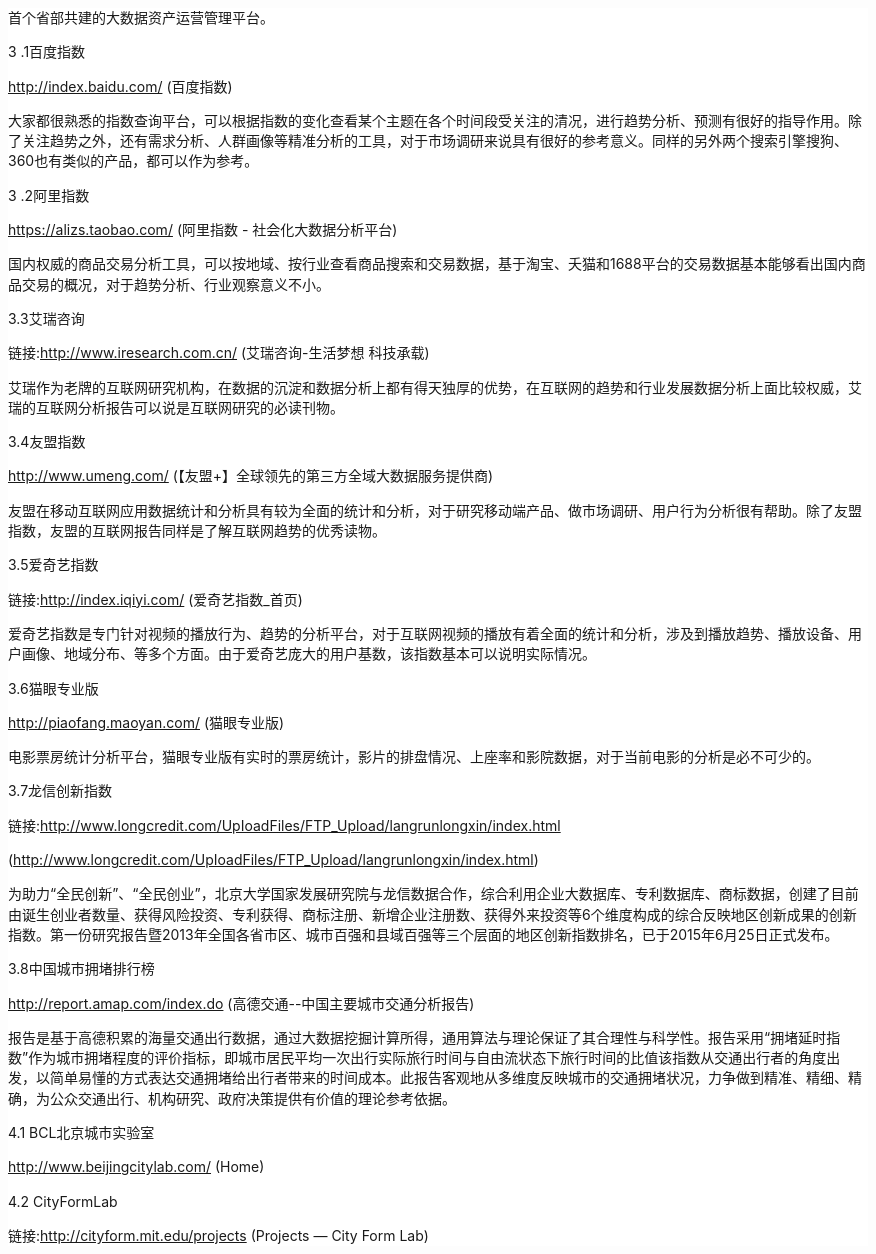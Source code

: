 首个省部共建的大数据资产运营管理平台。

3 .1百度指数

http://index.baidu.com/ (百度指数)

大家都很熟悉的指数查询平台，可以根据指数的变化查看某个主题在各个时间段受关注的清况，进行趋势分析、预测有很好的指导作用。除了关注趋势之外，还有需求分析、人群画像等精准分析的工具，对于市场调研来说具有很好的参考意义。同样的另外两个搜索引擎搜狗、360也有类似的产品，都可以作为参考。

3 .2阿里指数

https://alizs.taobao.com/ (阿里指数 - 社会化大数据分析平台)

国内权威的商品交易分析工具，可以按地域、按行业查看商品搜索和交易数据，基于淘宝、夭猫和1688平台的交易数据基本能够看出国内商品交易的概况，对于趋势分析、行业观察意义不小。

3.3艾瑞咨询

链接:http://www.iresearch.com.cn/ (艾瑞咨询-生活梦想 科技承载)

艾瑞作为老牌的互联网研究机构，在数据的沉淀和数据分析上都有得天独厚的优势，在互联网的趋势和行业发展数据分析上面比较权威，艾瑞的互联网分析报告可以说是互联网研究的必读刊物。

3.4友盟指数

http://www.umeng.com/ (【友盟+】全球领先的第三方全域大数据服务提供商)

友盟在移动互联网应用数据统计和分析具有较为全面的统计和分析，对于研究移动端产品、做市场调研、用户行为分析很有帮助。除了友盟指数，友盟的互联网报告同样是了解互联网趋势的优秀读物。

3.5爱奇艺指数

链接:http://index.iqiyi.com/ (爱奇艺指数_首页)

爱奇艺指数是专门针对视频的播放行为、趋势的分析平台，对于互联网视频的播放有着全面的统计和分析，涉及到播放趋势、播放设备、用户画像、地域分布、等多个方面。由于爱奇艺庞大的用户基数，该指数基本可以说明实际情况。

3.6猫眼专业版

http://piaofang.maoyan.com/ (猫眼专业版)

电影票房统计分析平台，猫眼专业版有实时的票房统计，影片的排盘情况、上座率和影院数据，对于当前电影的分析是必不可少的。

3.7龙信创新指数

链接:http://www.longcredit.com/UpIoadFiles/FTP_Upload/langrunlongxin/index.html

(http://www.longcredit.com/UpIoadFiles/FTP_Upload/langrunlongxin/index.html)

为助力“全民创新”、“全民创业”，北京大学国家发展研究院与龙信数据合作，综合利用企业大数据库、专利数据库、商标数据，创建了目前由诞生创业者数量、获得风险投资、专利获得、商标注册、新增企业注册数、获得外来投资等6个维度构成的综合反映地区创新成果的创新指数。第一份研究报告暨2013年全国各省市区、城市百强和县域百强等三个层面的地区创新指数排名，已于2015年6月25日正式发布。

3.8中国城市拥堵排行榜

http://report.amap.com/index.do (高德交通--中国主要城市交通分析报告)

报告是基于高德积累的海量交通出行数据，通过大数据挖掘计算所得，通用算法与理论保证了其合理性与科学性。报告采用“拥堵延时指数”作为城市拥堵程度的评价指标，即城市居民平均一次出行实际旅行时间与自由流状态下旅行时间的比值该指数从交通出行者的角度出发，以简单易懂的方式表达交通拥堵给出行者带来的时间成本。此报告客观地从多维度反映城市的交通拥堵状况，力争做到精准、精细、精确，为公众交通出行、机构研究、政府决策提供有价值的理论参考依据。

4.1 BCL北京城市实验室

http://www.beijingcitylab.com/ (Home)

4.2 CityFormLab

链接:http://cityform.mit.edu/projects (Projects — City Form Lab)
